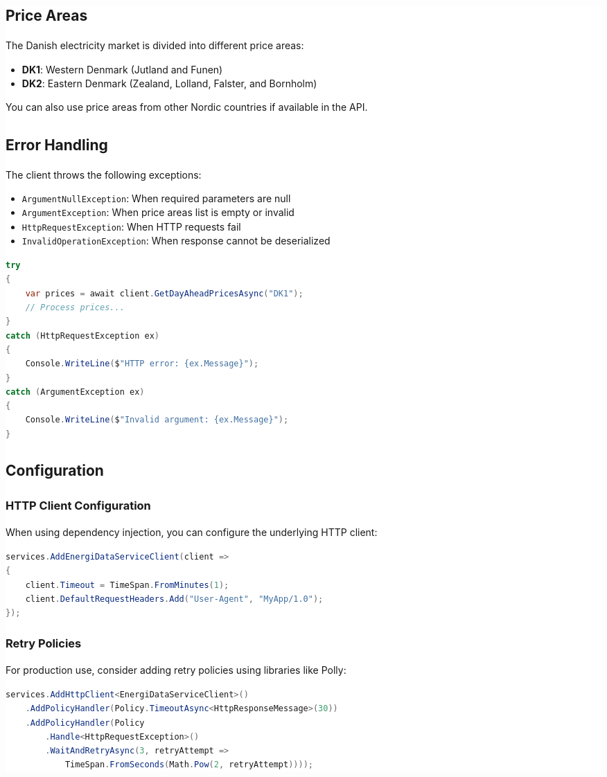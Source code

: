 ## Price Areas

The Danish electricity market is divided into different price areas:

- **DK1**: Western Denmark (Jutland and Funen)
- **DK2**: Eastern Denmark (Zealand, Lolland, Falster, and Bornholm)

You can also use price areas from other Nordic countries if available in the API.

## Error Handling

The client throws the following exceptions:

- `ArgumentNullException`: When required parameters are null
- `ArgumentException`: When price areas list is empty or invalid
- `HttpRequestException`: When HTTP requests fail
- `InvalidOperationException`: When response cannot be deserialized

```csharp
try
{
    var prices = await client.GetDayAheadPricesAsync("DK1");
    // Process prices...
}
catch (HttpRequestException ex)
{
    Console.WriteLine($"HTTP error: {ex.Message}");
}
catch (ArgumentException ex)
{
    Console.WriteLine($"Invalid argument: {ex.Message}");
}
```

## Configuration

### HTTP Client Configuration

When using dependency injection, you can configure the underlying HTTP client:

```csharp
services.AddEnergiDataServiceClient(client =>
{
    client.Timeout = TimeSpan.FromMinutes(1);
    client.DefaultRequestHeaders.Add("User-Agent", "MyApp/1.0");
});
```

### Retry Policies

For production use, consider adding retry policies using libraries like Polly:

```csharp
services.AddHttpClient<EnergiDataServiceClient>()
    .AddPolicyHandler(Policy.TimeoutAsync<HttpResponseMessage>(30))
    .AddPolicyHandler(Policy
        .Handle<HttpRequestException>()
        .WaitAndRetryAsync(3, retryAttempt =>
            TimeSpan.FromSeconds(Math.Pow(2, retryAttempt))));
```
